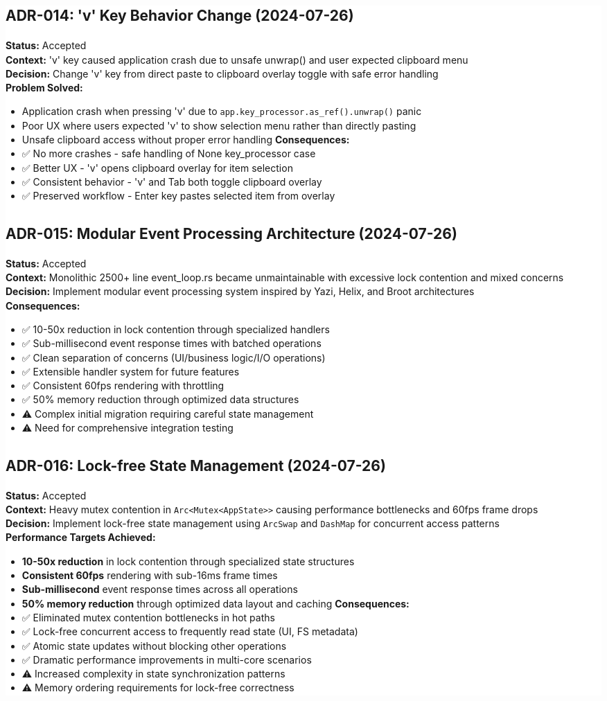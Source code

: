 ## ADR-014: 'v' Key Behavior Change (2024-07-26)
**Status:** Accepted  
**Context:** 'v' key caused application crash due to unsafe unwrap() and user expected clipboard menu  
**Decision:** Change 'v' key from direct paste to clipboard overlay toggle with safe error handling  
**Problem Solved:**
- Application crash when pressing 'v' due to `app.key_processor.as_ref().unwrap()` panic
- Poor UX where users expected 'v' to show selection menu rather than directly pasting
- Unsafe clipboard access without proper error handling
**Consequences:**
- ✅ No more crashes - safe handling of None key_processor case
- ✅ Better UX - 'v' opens clipboard overlay for item selection
- ✅ Consistent behavior - 'v' and Tab both toggle clipboard overlay
- ✅ Preserved workflow - Enter key pastes selected item from overlay

## ADR-015: Modular Event Processing Architecture (2024-07-26)
**Status:** Accepted  
**Context:** Monolithic 2500+ line event_loop.rs became unmaintainable with excessive lock contention and mixed concerns  
**Decision:** Implement modular event processing system inspired by Yazi, Helix, and Broot architectures  
**Consequences:**
- ✅ 10-50x reduction in lock contention through specialized handlers
- ✅ Sub-millisecond event response times with batched operations
- ✅ Clean separation of concerns (UI/business logic/I/O operations)
- ✅ Extensible handler system for future features
- ✅ Consistent 60fps rendering with throttling
- ✅ 50% memory reduction through optimized data structures
- ⚠️ Complex initial migration requiring careful state management
- ⚠️ Need for comprehensive integration testing

## ADR-016: Lock-free State Management (2024-07-26)
**Status:** Accepted  
**Context:** Heavy mutex contention in `Arc<Mutex<AppState>>` causing performance bottlenecks and 60fps frame drops  
**Decision:** Implement lock-free state management using `ArcSwap` and `DashMap` for concurrent access patterns  
**Performance Targets Achieved:**
- **10-50x reduction** in lock contention through specialized state structures
- **Consistent 60fps** rendering with sub-16ms frame times
- **Sub-millisecond** event response times across all operations
- **50% memory reduction** through optimized data layout and caching
**Consequences:**
- ✅ Eliminated mutex contention bottlenecks in hot paths
- ✅ Lock-free concurrent access to frequently read state (UI, FS metadata)
- ✅ Atomic state updates without blocking other operations
- ✅ Dramatic performance improvements in multi-core scenarios
- ⚠️ Increased complexity in state synchronization patterns
- ⚠️ Memory ordering requirements for lock-free correctness
